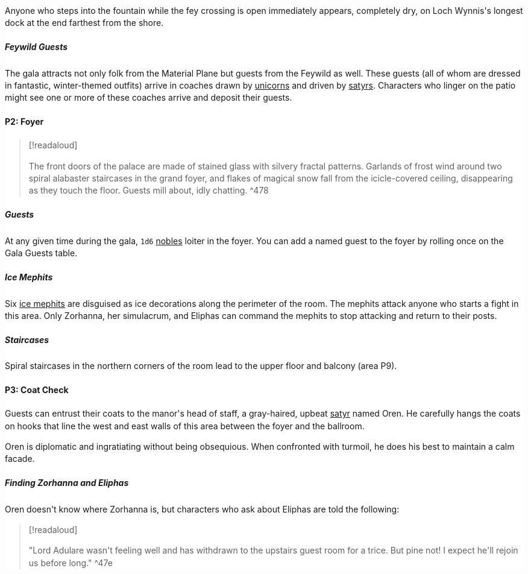 Anyone who steps into the fountain while the fey crossing is open immediately appears, completely dry, on Loch Wynnis's longest dock at the end farthest from the shore.

##### Feywild Guests

The gala attracts not only folk from the Material Plane but guests from the Feywild as well. These guests (all of whom are dressed in fantastic, winter-themed outfits) arrive in coaches drawn by [unicorns](Mechanics/bestiary/celestial/unicorn.md) and driven by [satyrs](Mechanics/bestiary/fey/satyr.md). Characters who linger on the patio might see one or more of these coaches arrive and deposit their guests.

#### P2: Foyer

> [!readaloud] 
> 
> The front doors of the palace are made of stained glass with silvery fractal patterns. Garlands of frost wind around two spiral alabaster staircases in the grand foyer, and flakes of magical snow fall from the icicle-covered ceiling, disappearing as they touch the floor. Guests mill about, idly chatting.
^478

##### Guests

At any given time during the gala, `1d6` [nobles](Mechanics/bestiary/humanoid/noble.md) loiter in the foyer. You can add a named guest to the foyer by rolling once on the Gala Guests table.

##### Ice Mephits

Six [ice mephits](Mechanics/bestiary/elemental/ice-mephit.md) are disguised as ice decorations along the perimeter of the room. The mephits attack anyone who starts a fight in this area. Only Zorhanna, her simulacrum, and Eliphas can command the mephits to stop attacking and return to their posts.

##### Staircases

Spiral staircases in the northern corners of the room lead to the upper floor and balcony (area P9).

#### P3: Coat Check

Guests can entrust their coats to the manor's head of staff, a gray-haired, upbeat [satyr](Mechanics/bestiary/fey/satyr.md) named Oren. He carefully hangs the coats on hooks that line the west and east walls of this area between the foyer and the ballroom.

Oren is diplomatic and ingratiating without being obsequious. When confronted with turmoil, he does his best to maintain a calm facade.

##### Finding Zorhanna and Eliphas

Oren doesn't know where Zorhanna is, but characters who ask about Eliphas are told the following:

> [!readaloud] 
> 
> "Lord Adulare wasn't feeling well and has withdrawn to the upstairs guest room for a trice. But pine not! I expect he'll rejoin us before long."
^47e
